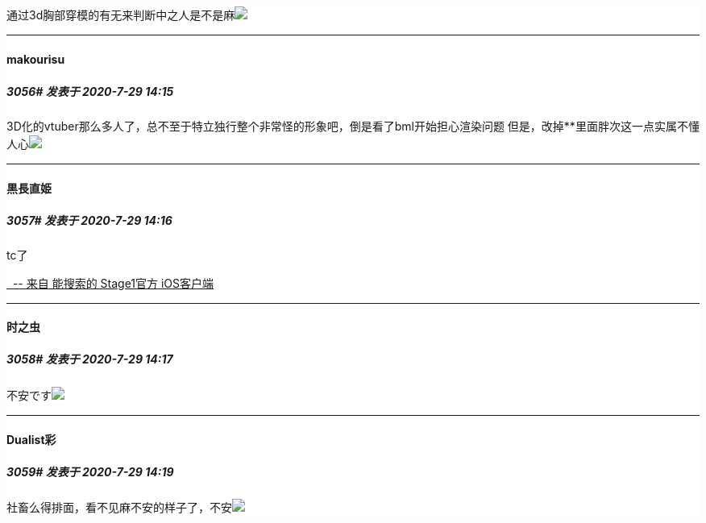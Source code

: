 通过3d胸部穿模的有无来判断中之人是不是麻<img src="https://static.saraba1st.com/image/smiley/face2017/037.png" referrerpolicy="no-referrer">







-----

####  makourisu  
##### 3056#       发表于 2020-7-29 14:15




3D化的vtuber那么多人了，总不至于特立独行整个非常怪的形象吧，倒是看了bml开始担心渲染问题
但是，改掉**里面胖次这一点实属不懂人心<img src="https://static.saraba1st.com/image/smiley/face2017/026.png" referrerpolicy="no-referrer">







-----

####  黒長直姫  
##### 3057#       发表于 2020-7-29 14:16




tc了

[  -- 来自 能搜索的 Stage1官方 iOS客户端](https://itunes.apple.com/fi/app/saraba1st/id1221237470?mt=8)







-----

####  时之虫  
##### 3058#       发表于 2020-7-29 14:17




不安です<img src="https://static.saraba1st.com/image/smiley/face2017/169.gif" referrerpolicy="no-referrer">







-----

####  Dualist彩  
##### 3059#       发表于 2020-7-29 14:19




社畜么得排面，看不见麻不安的样子了，不安<img src="https://static.saraba1st.com/image/smiley/face2017/169.gif" referrerpolicy="no-referrer">

